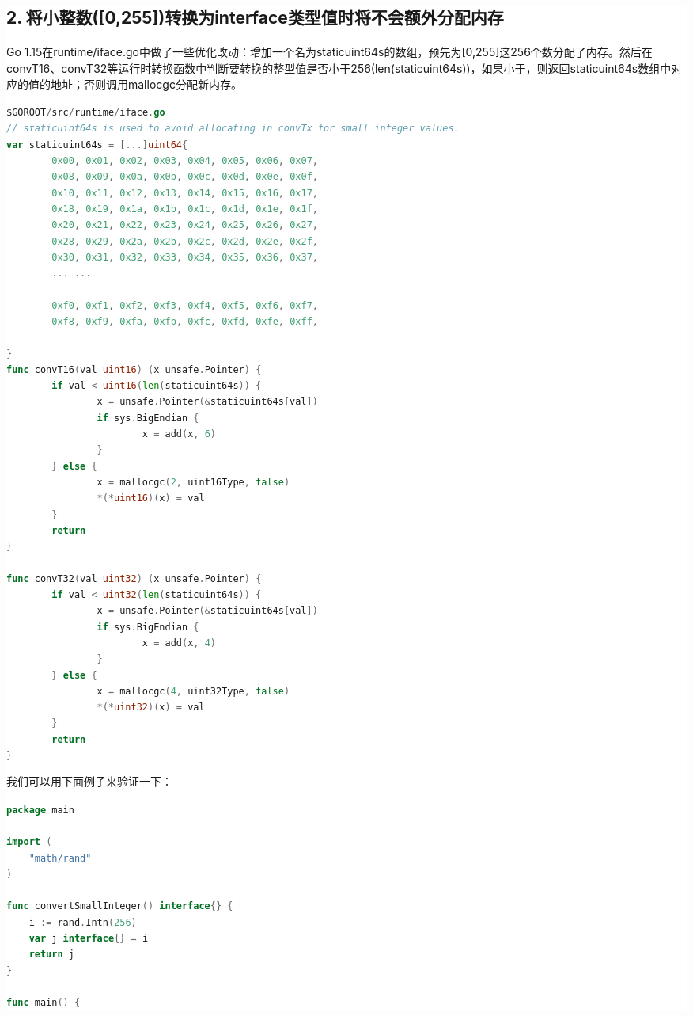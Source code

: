 ## **2. 将小整数([0,255])转换为interface类型值时将不会额外分配内存**

Go 1.15在runtime/iface.go中做了一些优化改动：增加一个名为staticuint64s的数组，预先为[0,255]这256个数分配了内存。然后在convT16、convT32等运行时转换函数中判断要转换的整型值是否小于256(len(staticuint64s))，如果小于，则返回staticuint64s数组中对应的值的地址；否则调用mallocgc分配新内存。

```go
$GOROOT/src/runtime/iface.go
// staticuint64s is used to avoid allocating in convTx for small integer values.
var staticuint64s = [...]uint64{
        0x00, 0x01, 0x02, 0x03, 0x04, 0x05, 0x06, 0x07,
        0x08, 0x09, 0x0a, 0x0b, 0x0c, 0x0d, 0x0e, 0x0f,
        0x10, 0x11, 0x12, 0x13, 0x14, 0x15, 0x16, 0x17,
        0x18, 0x19, 0x1a, 0x1b, 0x1c, 0x1d, 0x1e, 0x1f,
        0x20, 0x21, 0x22, 0x23, 0x24, 0x25, 0x26, 0x27,
        0x28, 0x29, 0x2a, 0x2b, 0x2c, 0x2d, 0x2e, 0x2f,
        0x30, 0x31, 0x32, 0x33, 0x34, 0x35, 0x36, 0x37,
        ... ...

        0xf0, 0xf1, 0xf2, 0xf3, 0xf4, 0xf5, 0xf6, 0xf7,
        0xf8, 0xf9, 0xfa, 0xfb, 0xfc, 0xfd, 0xfe, 0xff,

}
func convT16(val uint16) (x unsafe.Pointer) {
        if val < uint16(len(staticuint64s)) {
                x = unsafe.Pointer(&staticuint64s[val])
                if sys.BigEndian {
                        x = add(x, 6)
                }
        } else {
                x = mallocgc(2, uint16Type, false)
                *(*uint16)(x) = val
        }
        return
}
 
func convT32(val uint32) (x unsafe.Pointer) {
        if val < uint32(len(staticuint64s)) {
                x = unsafe.Pointer(&staticuint64s[val])
                if sys.BigEndian {
                        x = add(x, 4)
                }
        } else {
                x = mallocgc(4, uint32Type, false)
                *(*uint32)(x) = val
        }
        return
}
```

我们可以用下面例子来验证一下：

```go
package main
 
import (
    "math/rand"
)
 
func convertSmallInteger() interface{} {
    i := rand.Intn(256)
    var j interface{} = i
    return j
}
 
func main() {
```